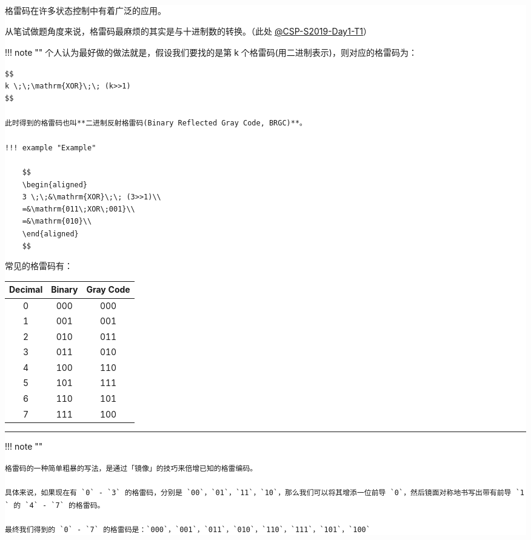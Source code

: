 格雷码在许多状态控制中有着广泛的应用。

从笔试做题角度来说，格雷码最麻烦的其实是与十进制数的转换。（此处 [@CSP-S2019-Day1-T1](https://www.luogu.com.cn/problem/P5657)）

!!! note ""
    个人认为最好做的做法就是，假设我们要找的是第 k 个格雷码(用二进制表示)，则对应的格雷码为：

    $$
    k \;\;\mathrm{XOR}\;\; (k>>1)
    $$

    此时得到的格雷码也叫**二进制反射格雷码(Binary Reflected Gray Code, BRGC)**。

    !!! example "Example"

        $$
        \begin{aligned}
        3 \;\;&\mathrm{XOR}\;\; (3>>1)\\
        =&\mathrm{011\;XOR\;001}\\
        =&\mathrm{010}\\
        \end{aligned}
        $$

常见的格雷码有：

|Decimal|Binary|Gray Code|
|:-:|:-:|:-:|
|0|000|000|
|1|001|001|
|2|010|011|
|3|011|010|
|4|100|110|
|5|101|111|
|6|110|101|
|7|111|100|

---

!!! note ""

    格雷码的一种简单粗暴的写法，是通过「镜像」的技巧来倍增已知的格雷编码。

    具体来说，如果现在有 `0` - `3` 的格雷码，分别是 `00`，`01`，`11`，`10`，那么我们可以将其增添一位前导 `0`，然后镜面对称地书写出带有前导 `1` 的 `4` - `7` 的格雷码。

    最终我们得到的 `0` - `7` 的格雷码是：`000`，`001`，`011`，`010`，`110`，`111`，`101`，`100`
